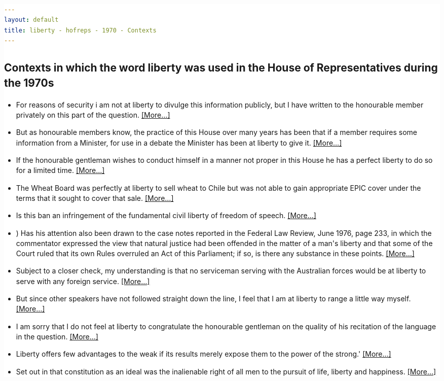 ```yaml
---
layout: default
title: liberty - hofreps - 1970 - Contexts
---
```

## Contexts in which the word **liberty** was used in the House of Representatives during the 1970s

* For reasons of security i am not at <span class="highlight">liberty</span> to divulge this information publicly, but I have written to the honourable member privately on this part of the question. [[More&hellip;]](https://historichansard.net/hofreps/1970/19700819_reps_27_hor69/#subdebate-37-8)

* But as honourable members know, the practice of this House over many years has been that if a member requires some information from a Minister, for use in a debate the Minister has been at <span class="highlight">liberty</span> to give it. [[More&hellip;]](https://historichansard.net/hofreps/1972/19720516_reps_27_hor78/#subdebate-18-0)

* If the honourable gentleman wishes to conduct himself in a manner not proper in this House he has a perfect <span class="highlight">liberty</span> to do so for a limited time. [[More&hellip;]](https://historichansard.net/hofreps/1974/19740305_REPS_28_HoR88/#subdebate-22-0)

* The Wheat Board was perfectly at <span class="highlight">liberty</span> to sell wheat to Chile but was not able to gain appropriate EPIC cover under the terms that it sought to cover that sale. [[More&hellip;]](https://historichansard.net/hofreps/1975/19750213_reps_29_hor93/#subdebate-25-0)

* Is this ban an infringement of the fundamental civil <span class="highlight">liberty</span> of freedom of speech. [[More&hellip;]](https://historichansard.net/hofreps/1976/19761020_reps_30_hor101/#subdebate-37-0)

* ) Has his attention also been drawn to the case notes reported in the Federal Law Review, June 1976, page 233, in which the commentator expressed the view that natural justice had been offended in the matter of a man's <span class="highlight">liberty</span> and that some of the Court ruled that its own Rules overruled an Act of this Parliament; if so, is there any substance in these points. [[More&hellip;]](https://historichansard.net/hofreps/1976/19761208_reps_30_hor102/#subdebate-56-1)

* Subject to a closer check, my understanding is that no serviceman serving with the Australian forces would be at <span class="highlight">liberty</span> to serve with any foreign service. [[More&hellip;]](https://historichansard.net/hofreps/1978/19781107_reps_31_hor112/#subdebate-14-0)

* But since other speakers have not followed straight down the line, I feel that I am at <span class="highlight">liberty</span> to range a little way myself. [[More&hellip;]](https://historichansard.net/hofreps/1979/19790306_reps_31_hor113/#subdebate-33-0)

* I am sorry that I do not feel at <span class="highlight">liberty</span> to congratulate the honourable gentleman on the quality of his recitation of the language in the question. [[More&hellip;]](https://historichansard.net/hofreps/1979/19791025_reps_31_hor116/#subdebate-8-0)

* <span class="highlight">Liberty</span> offers few advantages to the weak if its results merely expose them to the power of the strong.' [[More&hellip;]](https://historichansard.net/hofreps/1970/19700305_reps_27_hor66/#subdebate-26-0)

* Set out in that constitution as an ideal was the inalienable right of all men to the pursuit of life, <span class="highlight">liberty</span> and happiness. [[More&hellip;]](https://historichansard.net/hofreps/1970/19700310_reps_27_hor66/#subdebate-37-0)
